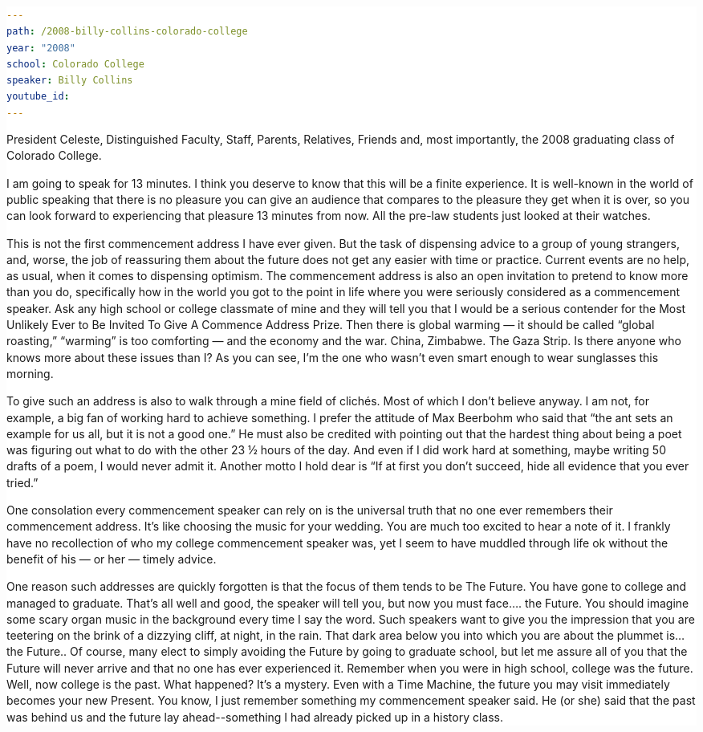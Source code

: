 ```yaml
---
path: /2008-billy-collins-colorado-college
year: "2008"
school: Colorado College
speaker: Billy Collins
youtube_id: 
---
```


President Celeste, Distinguished Faculty, Staff, Parents, Relatives, Friends and, most importantly, the 2008 graduating class of Colorado College.

I am going to speak for 13 minutes. I think you deserve to know that this will be a finite experience. It is well-known in the world of public speaking that there is no pleasure you can give an audience that compares to the pleasure they get when it is over, so you can look forward to experiencing that pleasure 13 minutes from now. All the pre-law students just looked at their watches.

This is not the first commencement address I have ever given. But the task of dispensing advice to a group of young strangers, and, worse, the job of reassuring them about the future does not get any easier with time or practice. Current events are no help, as usual, when it comes to dispensing optimism. The commencement address is also an open invitation to pretend to know more than you do, specifically how in the world you got to the point in life where you were seriously considered as a commencement speaker. Ask any high school or college classmate of mine and they will tell you that I would be a serious contender for the Most Unlikely Ever to Be Invited To Give A Commence Address Prize. Then there is global warming — it should be called “global roasting,” “warming” is too comforting — and the economy and the war. China, Zimbabwe. The Gaza Strip. Is there anyone who knows more about these issues than I? As you can see, I’m the one who wasn’t even smart enough to wear sunglasses this morning.

To give such an address is also to walk through a mine field of clichés. Most of which I don’t believe anyway. I am not, for example, a big fan of working hard to achieve something. I prefer the attitude of Max Beerbohm who said that “the ant sets an example for us all, but it is not a good one.” He must also be credited with pointing out that the hardest thing about being a poet was figuring out what to do with the other 23 ½ hours of the day. And even if I did work hard at something, maybe writing 50 drafts of a poem, I would never admit it. Another motto I hold dear is “If at first you don’t succeed, hide all evidence that you ever tried.”

One consolation every commencement speaker can rely on is the universal truth that no one ever remembers their commencement address. It’s like choosing the music for your wedding. You are much too excited to hear a note of it. I frankly have no recollection of who my college commencement speaker was, yet I seem to have muddled through life ok without the benefit of his — or her — timely advice.

One reason such addresses are quickly forgotten is that the focus of them tends to be The Future. You have gone to college and managed to graduate. That’s all well and good, the speaker will tell you, but now you must face…. the Future. You should imagine some scary organ music in the background every time I say the word. Such speakers want to give you the impression that you are teetering on the brink of a dizzying cliff, at night, in the rain. That dark area below you into which you are about the plummet is… the Future.. Of course, many elect to simply avoiding the Future by going to graduate school, but let me assure all of you that the Future will never arrive and that no one has ever experienced it. Remember when you were in high school, college was the future. Well, now college is the past. What happened? It’s a mystery. Even with a Time Machine, the future you may visit immediately becomes your new Present. You know, I just remember something my commencement speaker said. He (or she) said that the past was behind us and the future lay ahead--something I had already picked up in a history class.
